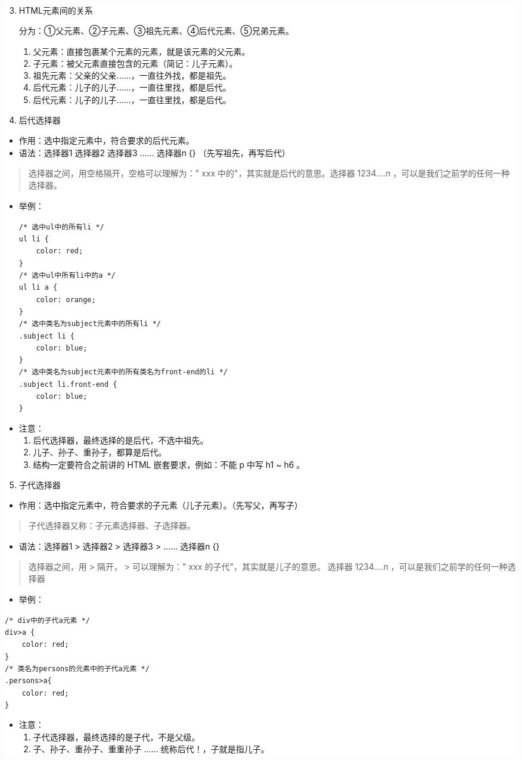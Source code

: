3. HTML元素间的关系

    分为：①父元素、②子元素、③祖先元素、④后代元素、⑤兄弟元素。
    1. 父元素：直接包裹某个元素的元素，就是该元素的父元素。
    2. 子元素：被父元素直接包含的元素（简记：儿子元素）。
    3. 祖先元素：父亲的父亲......，一直往外找，都是祖先。
    4. 后代元素：儿子的儿子......，一直往里找，都是后代。
    5. 后代元素：儿子的儿子......，一直往里找，都是后代。

4. 后代选择器

- 作用：选中指定元素中，符合要求的后代元素。
- 语法：选择器1 选择器2 选择器3 ...... 选择器n {} （先写祖先，再写后代）
> 选择器之间，用空格隔开，空格可以理解为：" xxx 中的"，其实就是后代的意思。选择器 1234....n ，可以是我们之前学的任何一种选择器。

- 举例：
    ```html
    /* 选中ul中的所有li */
    ul li {
        color: red;
    }
    /* 选中ul中所有li中的a */
    ul li a {
        color: orange;
    }
    /* 选中类名为subject元素中的所有li */
    .subject li {
        color: blue;
    }
    /* 选中类名为subject元素中的所有类名为front-end的li */
    .subject li.front-end {
        color: blue;
    }
    ```
- 注意：
    1. 后代选择器，最终选择的是后代，不选中祖先。
    2. 儿子、孙子、重孙子，都算是后代。
    3. 结构一定要符合之前讲的 HTML 嵌套要求，例如：不能 p 中写 h1 ~ h6 。
5. 子代选择器

- 作用：选中指定元素中，符合要求的子元素（儿子元素）。（先写父，再写子）
> 子代选择器又称：子元素选择器、子选择器。
- 语法：选择器1 > 选择器2 > 选择器3 > ...... 选择器n {}
> 选择器之间，用 > 隔开， > 可以理解为：" xxx 的子代"，其实就是儿子的意思。
> 选择器 1234....n ，可以是我们之前学的任何一种选择器
- 举例：
```html
/* div中的子代a元素 */
div>a {
    color: red;
}
/* 类名为persons的元素中的子代a元素 */
.persons>a{
    color: red;
}
```
- 注意：
    1. 子代选择器，最终选择的是子代，不是父级。
    2. 子、孙子、重孙子、重重孙子 ...... 统称后代！，子就是指儿子。
